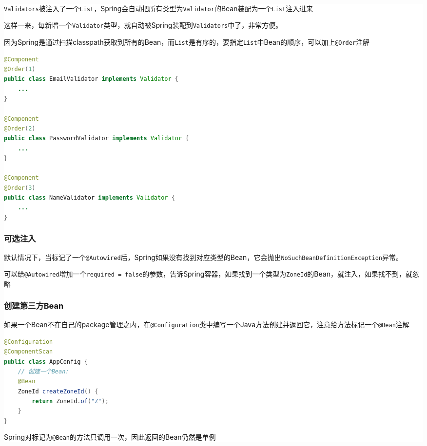 

`Validators`被注入了一个`List`，Spring会自动把所有类型为`Validator`的Bean装配为一个`List`注入进来

这样一来，每新增一个`Validator`类型，就自动被Spring装配到`Validators`中了，非常方便。



因为Spring是通过扫描classpath获取到所有的Bean，而`List`是有序的，要指定`List`中Bean的顺序，可以加上`@Order`注解

```java
@Component
@Order(1)
public class EmailValidator implements Validator {
    ...
}

@Component
@Order(2)
public class PasswordValidator implements Validator {
    ...
}

@Component
@Order(3)
public class NameValidator implements Validator {
    ...
}
```



### 可选注入

默认情况下，当标记了一个`@Autowired`后，Spring如果没有找到对应类型的Bean，它会抛出`NoSuchBeanDefinitionException`异常。 

可以给`@Autowired`增加一个`required = false`的参数，告诉Spring容器，如果找到一个类型为`ZoneId`的Bean，就注入，如果找不到，就忽略





### 创建第三方Bean

如果一个Bean不在自己的package管理之内，在`@Configuration`类中编写一个Java方法创建并返回它，注意给方法标记一个`@Bean`注解

```java
@Configuration
@ComponentScan
public class AppConfig {
    // 创建一个Bean:
    @Bean
    ZoneId createZoneId() {
        return ZoneId.of("Z");
    }
}
```

Spring对标记为`@Bean`的方法只调用一次，因此返回的Bean仍然是单例
